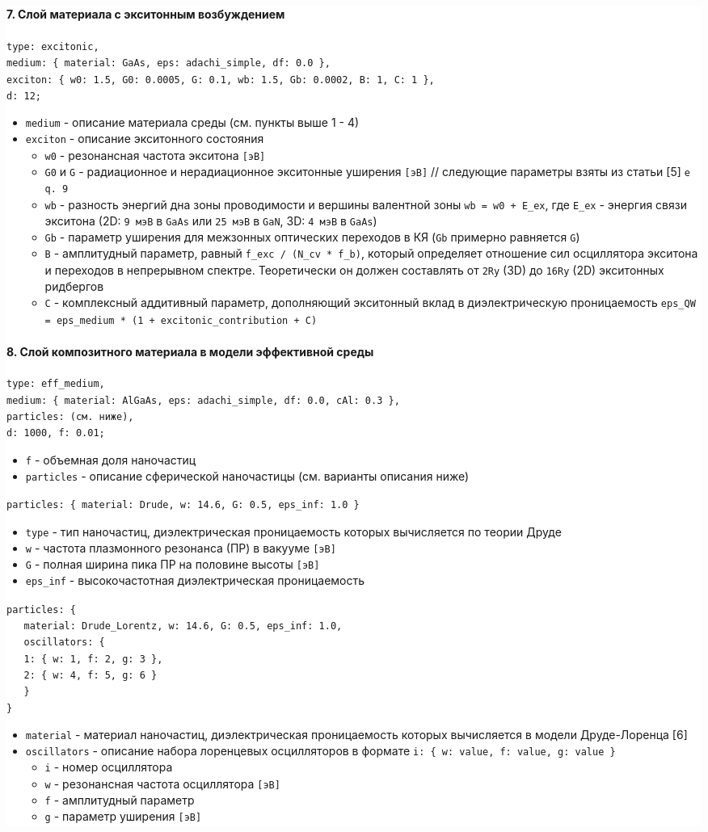 #### 7. Слой материала с экситонным возбуждением
```
type: excitonic,
medium: { material: GaAs, eps: adachi_simple, df: 0.0 },
exciton: { w0: 1.5, G0: 0.0005, G: 0.1, wb: 1.5, Gb: 0.0002, B: 1, C: 1 },
d: 12;
```
* `medium` - описание материала среды (см. пункты выше 1 - 4)
* `exciton` - описание экситонного состояния
    * `w0` - резонансная частота экситона `[эВ]`
    * `G0` и `G` - радиационное и нерадиационное экситонные уширения `[эВ]`
      // следующие параметры взяты из статьи [5] `eq. 9`
    * `wb` - разность энергий дна зоны проводимости и вершины валентной зоны `wb = w0 + E_ex`, где `E_ex` - энергия связи экситона (2D: `9 мэВ` в `GaAs` или `25 мэВ` в `GaN`, 3D: `4 мэВ` в `GaAs`)
    * `Gb` - параметр уширения для межзонных оптических переходов в КЯ (`Gb` примерно равняется `G`)
    * `B` - амплитудный параметр, равный `f_exc / (N_cv * f_b)`, который определяет отношение сил осциллятора экситона и переходов в непрерывном спектре. Теоретически он должен составлять от `2Ry` (3D) до `16Ry` (2D) экситонных ридбергов
    * `C` - комплексный аддитивный параметр, дополняющий экситонный вклад в диэлектрическую проницаемость `eps_QW = eps_medium * (1 + excitonic_contribution + C)`

#### 8. Слой композитного материала в модели эффективной среды
```
type: eff_medium,
medium: { material: AlGaAs, eps: adachi_simple, df: 0.0, cAl: 0.3 },
particles: (см. ниже),
d: 1000, f: 0.01;
```
* `f` - объемная доля наночастиц
* `particles` - описание сферической наночастицы (см. варианты описания ниже)
```                
particles: { material: Drude, w: 14.6, G: 0.5, eps_inf: 1.0 }
```
* `type` - тип наночастиц, диэлектрическая проницаемость которых вычисляется по теории Друде
* `w` - частота плазмонного резонанса (ПР) в вакууме `[эВ]`
* `G` - полная ширина пика ПР на половине высоты `[эВ]`
* `eps_inf` - высокочастотная диэлектрическая проницаемость

```
particles: {
   material: Drude_Lorentz, w: 14.6, G: 0.5, eps_inf: 1.0,
   oscillators: {
   1: { w: 1, f: 2, g: 3 },
   2: { w: 4, f: 5, g: 6 }
   }
}
```
* `material` - материал наночастиц, диэлектрическая проницаемость которых вычисляется в модели Друде-Лоренца [6]
* `oscillators` - описание набора лоренцевых осцилляторов в формате `i: { w: value, f: value, g: value }`
    * `i` - номер осциллятора
    * `w` - резонансная частота осциллятора `[эВ]`
    * `f` - амплитудный параметр
    * `g` - параметр уширения `[эВ]`
